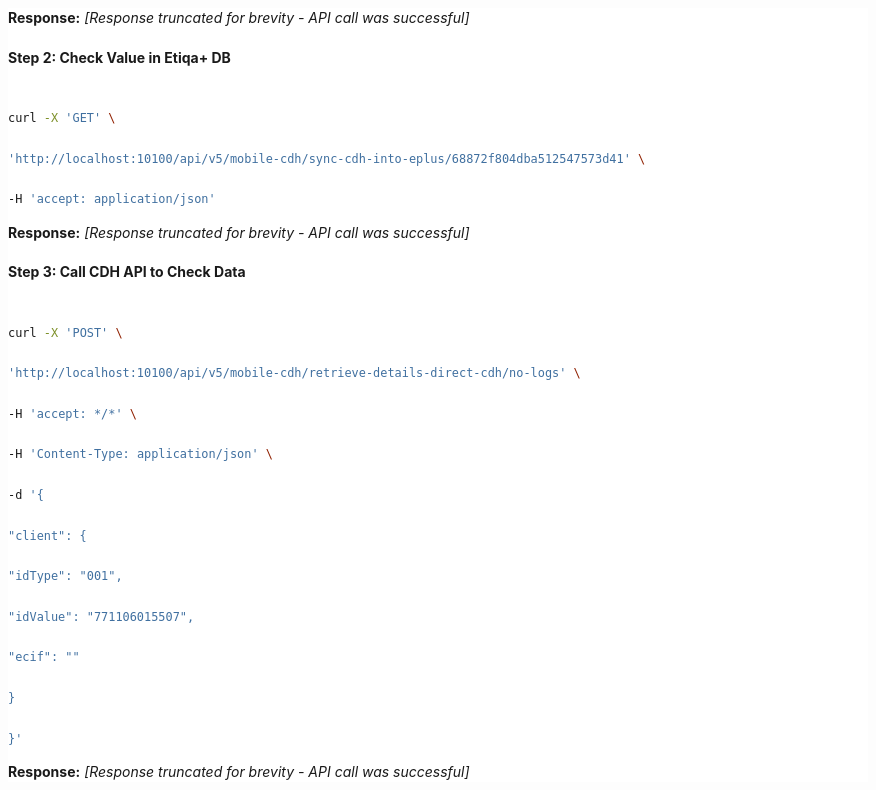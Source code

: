   

**Response:** *[Response truncated for brevity - API call was successful]*

  

#### Step 2: Check Value in Etiqa+ DB

  

```bash

curl -X 'GET' \

'http://localhost:10100/api/v5/mobile-cdh/sync-cdh-into-eplus/68872f804dba512547573d41' \

-H 'accept: application/json'

```

  

**Response:** *[Response truncated for brevity - API call was successful]*

  

#### Step 3: Call CDH API to Check Data

  

```bash

curl -X 'POST' \

'http://localhost:10100/api/v5/mobile-cdh/retrieve-details-direct-cdh/no-logs' \

-H 'accept: */*' \

-H 'Content-Type: application/json' \

-d '{

"client": {

"idType": "001",

"idValue": "771106015507",

"ecif": ""

}

}'

```

  

**Response:** *[Response truncated for brevity - API call was successful]*

  